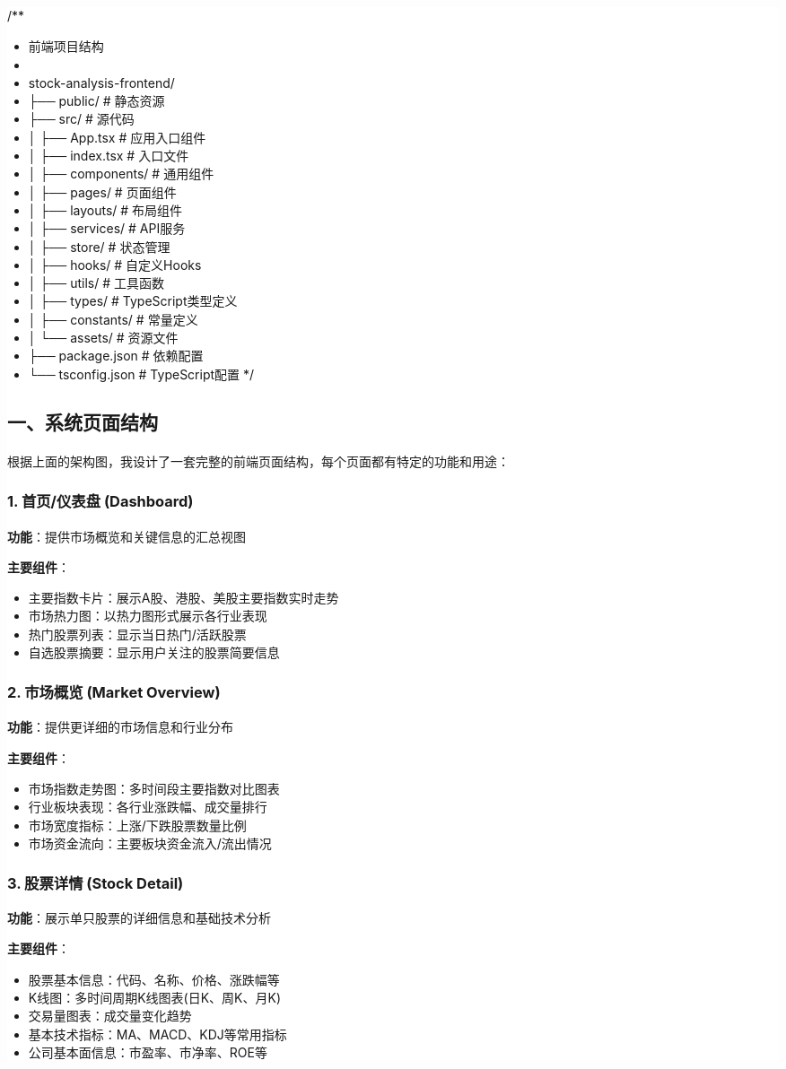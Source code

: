 /**
 * 前端项目结构
 * 
 * stock-analysis-frontend/
 * ├── public/                  # 静态资源
 * ├── src/                     # 源代码
 * │   ├── App.tsx              # 应用入口组件
 * │   ├── index.tsx            # 入口文件
 * │   ├── components/          # 通用组件
 * │   ├── pages/               # 页面组件
 * │   ├── layouts/             # 布局组件
 * │   ├── services/            # API服务
 * │   ├── store/               # 状态管理
 * │   ├── hooks/               # 自定义Hooks
 * │   ├── utils/               # 工具函数
 * │   ├── types/               # TypeScript类型定义
 * │   ├── constants/           # 常量定义
 * │   └── assets/              # 资源文件
 * ├── package.json             # 依赖配置
 * └── tsconfig.json            # TypeScript配置
 */


## 一、系统页面结构

根据上面的架构图，我设计了一套完整的前端页面结构，每个页面都有特定的功能和用途：

### 1. 首页/仪表盘 (Dashboard)

**功能**：提供市场概览和关键信息的汇总视图

**主要组件**：
- 主要指数卡片：展示A股、港股、美股主要指数实时走势
- 市场热力图：以热力图形式展示各行业表现
- 热门股票列表：显示当日热门/活跃股票
- 自选股票摘要：显示用户关注的股票简要信息

### 2. 市场概览 (Market Overview)

**功能**：提供更详细的市场信息和行业分布

**主要组件**：
- 市场指数走势图：多时间段主要指数对比图表
- 行业板块表现：各行业涨跌幅、成交量排行
- 市场宽度指标：上涨/下跌股票数量比例
- 市场资金流向：主要板块资金流入/流出情况

### 3. 股票详情 (Stock Detail)

**功能**：展示单只股票的详细信息和基础技术分析

**主要组件**：
- 股票基本信息：代码、名称、价格、涨跌幅等
- K线图：多时间周期K线图表(日K、周K、月K)
- 交易量图表：成交量变化趋势
- 基本技术指标：MA、MACD、KDJ等常用指标
- 公司基本面信息：市盈率、市净率、ROE等
